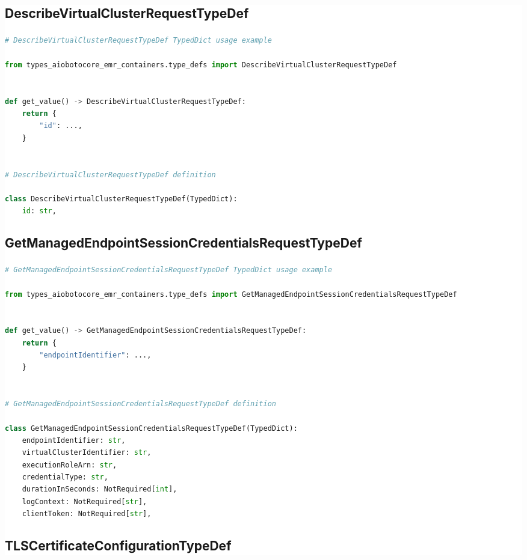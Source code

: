 
## DescribeVirtualClusterRequestTypeDef

```python
# DescribeVirtualClusterRequestTypeDef TypedDict usage example

from types_aiobotocore_emr_containers.type_defs import DescribeVirtualClusterRequestTypeDef


def get_value() -> DescribeVirtualClusterRequestTypeDef:
    return {
        "id": ...,
    }


# DescribeVirtualClusterRequestTypeDef definition

class DescribeVirtualClusterRequestTypeDef(TypedDict):
    id: str,
```


## GetManagedEndpointSessionCredentialsRequestTypeDef

```python
# GetManagedEndpointSessionCredentialsRequestTypeDef TypedDict usage example

from types_aiobotocore_emr_containers.type_defs import GetManagedEndpointSessionCredentialsRequestTypeDef


def get_value() -> GetManagedEndpointSessionCredentialsRequestTypeDef:
    return {
        "endpointIdentifier": ...,
    }


# GetManagedEndpointSessionCredentialsRequestTypeDef definition

class GetManagedEndpointSessionCredentialsRequestTypeDef(TypedDict):
    endpointIdentifier: str,
    virtualClusterIdentifier: str,
    executionRoleArn: str,
    credentialType: str,
    durationInSeconds: NotRequired[int],
    logContext: NotRequired[str],
    clientToken: NotRequired[str],
```


## TLSCertificateConfigurationTypeDef
